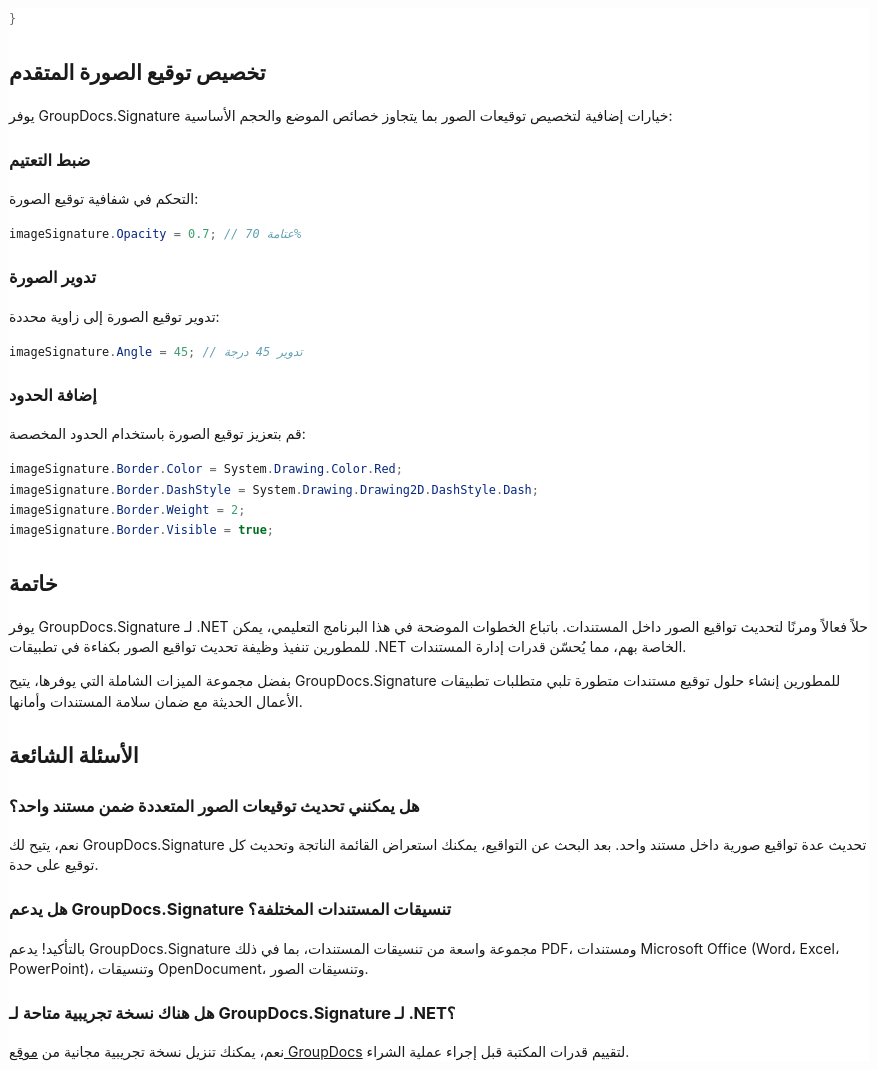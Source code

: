 ```csharp
}
```

## تخصيص توقيع الصورة المتقدم
يوفر GroupDocs.Signature خيارات إضافية لتخصيص توقيعات الصور بما يتجاوز خصائص الموضع والحجم الأساسية:

### ضبط التعتيم
التحكم في شفافية توقيع الصورة:

```csharp
imageSignature.Opacity = 0.7; // عتامة 70%
```

### تدوير الصورة
تدوير توقيع الصورة إلى زاوية محددة:

```csharp
imageSignature.Angle = 45; // تدوير 45 درجة
```

### إضافة الحدود
قم بتعزيز توقيع الصورة باستخدام الحدود المخصصة:

```csharp
imageSignature.Border.Color = System.Drawing.Color.Red;
imageSignature.Border.DashStyle = System.Drawing.Drawing2D.DashStyle.Dash;
imageSignature.Border.Weight = 2;
imageSignature.Border.Visible = true;
```

## خاتمة
يوفر GroupDocs.Signature لـ .NET حلاً فعالاً ومرنًا لتحديث تواقيع الصور داخل المستندات. باتباع الخطوات الموضحة في هذا البرنامج التعليمي، يمكن للمطورين تنفيذ وظيفة تحديث تواقيع الصور بكفاءة في تطبيقات .NET الخاصة بهم، مما يُحسّن قدرات إدارة المستندات.

بفضل مجموعة الميزات الشاملة التي يوفرها، يتيح GroupDocs.Signature للمطورين إنشاء حلول توقيع مستندات متطورة تلبي متطلبات تطبيقات الأعمال الحديثة مع ضمان سلامة المستندات وأمانها.

## الأسئلة الشائعة
### هل يمكنني تحديث توقيعات الصور المتعددة ضمن مستند واحد؟
نعم، يتيح لك GroupDocs.Signature تحديث عدة تواقيع صورية داخل مستند واحد. بعد البحث عن التواقيع، يمكنك استعراض القائمة الناتجة وتحديث كل توقيع على حدة.

### هل يدعم GroupDocs.Signature تنسيقات المستندات المختلفة؟
بالتأكيد! يدعم GroupDocs.Signature مجموعة واسعة من تنسيقات المستندات، بما في ذلك PDF، ومستندات Microsoft Office (Word، Excel، PowerPoint)، وتنسيقات OpenDocument، وتنسيقات الصور.

### هل هناك نسخة تجريبية متاحة لـ GroupDocs.Signature لـ .NET؟
نعم، يمكنك تنزيل نسخة تجريبية مجانية من [موقع GroupDocs](https://releases.groupdocs.com/) لتقييم قدرات المكتبة قبل إجراء عملية الشراء.

